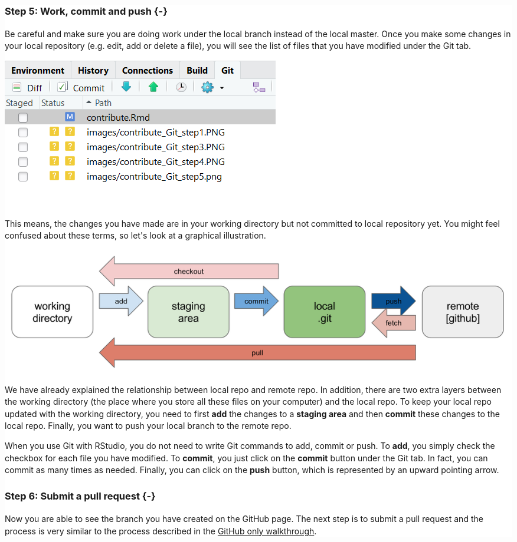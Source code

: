 ### Step 5: Work, commit and push {-}

Be careful and make sure you are doing work under the local branch instead of the local master. Once you make some changes in your local repository (e.g. edit, add or delete a file), you will see the list of files that you have modified under the Git tab. 

![](images/Git_step5_commit.PNG)

This means, the changes you have made are in your working directory but not committed to local repository yet. You might feel confused about these terms, so let's look at a graphical illustration.

![](images/Git_step5.png)

We have already explained the relationship between local repo and remote repo. In addition, there are two extra layers between the working directory (the place where you store all these files on your computer) and the local repo. To keep your local repo updated with the working directory, you need to first **add** the changes to a **staging area** and then **commit** these changes to the local repo. Finally, you want to push your local branch to the remote repo.

When you use Git with RStudio, you do not need to write Git commands to add, commit or push. To **add**, you simply check the checkbox for each file you have modified. To **commit**, you just click on the **commit** button under the Git tab. In fact, you can commit as many times as needed. Finally, you can click on the **push** button, which is represented by an upward pointing arrow.

### Step 6: Submit a pull request {-}

Now you are able to see the branch you have created on the GitHub page. The next step is to submit a pull request and the process is very similar to the process described in the [GitHub only walkthrough](contribute.html#github-only-walkthrough).
